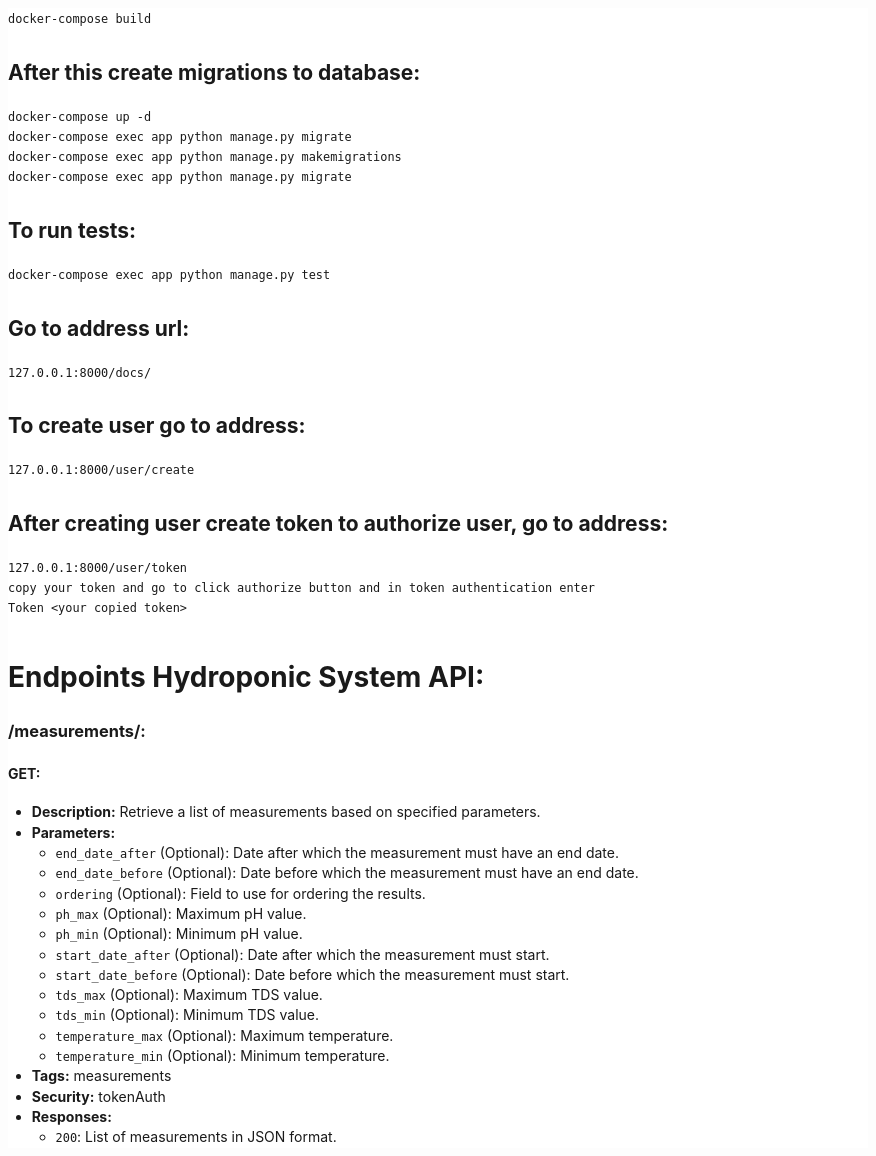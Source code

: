     docker-compose build


## After this create migrations to database:

    docker-compose up -d
    docker-compose exec app python manage.py migrate
    docker-compose exec app python manage.py makemigrations
    docker-compose exec app python manage.py migrate

## To run tests:

    docker-compose exec app python manage.py test

## Go to address url:

    127.0.0.1:8000/docs/

## To create user go to address:

    127.0.0.1:8000/user/create

## After creating user create token to authorize user, go to address:

    127.0.0.1:8000/user/token
    copy your token and go to click authorize button and in token authentication enter
    Token <your copied token>

# Endpoints Hydroponic System API:


### /measurements/:

#### GET:
- **Description:** Retrieve a list of measurements based on specified parameters.
- **Parameters:**
  - `end_date_after` (Optional): Date after which the measurement must have an end date.
  - `end_date_before` (Optional): Date before which the measurement must have an end date.
  - `ordering` (Optional): Field to use for ordering the results.
  - `ph_max` (Optional): Maximum pH value.
  - `ph_min` (Optional): Minimum pH value.
  - `start_date_after` (Optional): Date after which the measurement must start.
  - `start_date_before` (Optional): Date before which the measurement must start.
  - `tds_max` (Optional): Maximum TDS value.
  - `tds_min` (Optional): Minimum TDS value.
  - `temperature_max` (Optional): Maximum temperature.
  - `temperature_min` (Optional): Minimum temperature.
- **Tags:** measurements
- **Security:** tokenAuth
- **Responses:**
  - `200`: List of measurements in JSON format.
